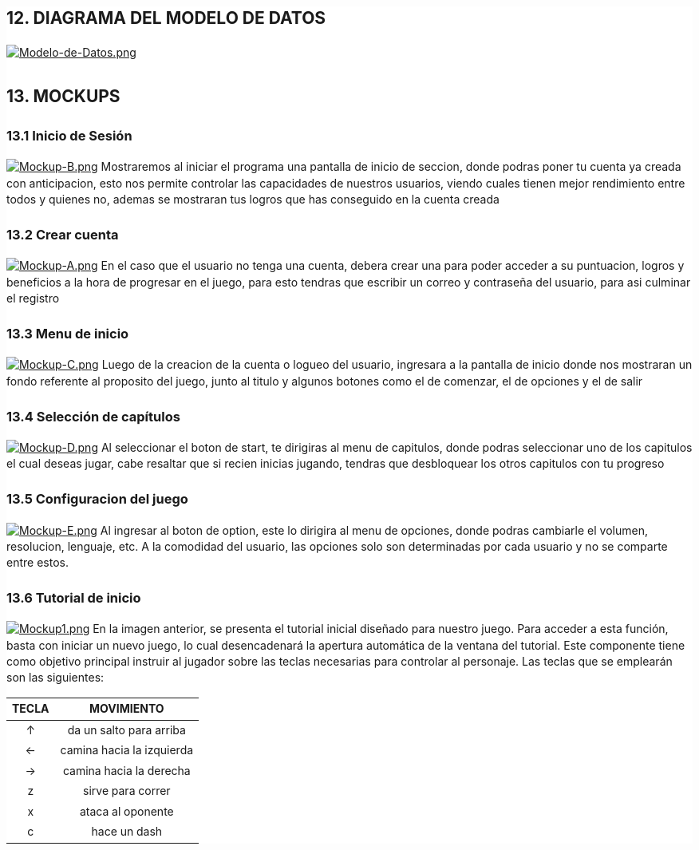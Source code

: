 ```sql
```
## 12. DIAGRAMA DEL MODELO DE DATOS
[![Modelo-de-Datos.png](https://i.postimg.cc/pThScQJ5/Modelo-de-Datos.png)](https://postimg.cc/jwTvL79R)

## 13. MOCKUPS
### 13.1 Inicio de Sesión
[![Mockup-B.png](https://i.postimg.cc/BnRwQVQ7/Mockup-B.png)](https://postimg.cc/hXb02MmV)
Mostraremos al iniciar el programa una pantalla de inicio de seccion, donde podras poner tu cuenta ya creada con anticipacion, esto nos permite controlar las capacidades
de nuestros usuarios, viendo cuales tienen mejor rendimiento entre todos y quienes no, ademas se mostraran tus logros que has conseguido en la cuenta creada
### 13.2 Crear cuenta
[![Mockup-A.png](https://i.postimg.cc/6Q35tTqf/Mockup-A.png)](https://postimg.cc/WdBP7NMd)
En el caso que el usuario no tenga una cuenta, debera crear una para poder acceder a su puntuacion, logros y beneficios a la hora de progresar en el juego, para esto tendras que
escribir un correo y contraseña del usuario, para asi culminar el registro
### 13.3 Menu de inicio
[![Mockup-C.png](https://i.postimg.cc/T2yB70Hd/Mockup-C.png)](https://postimg.cc/z3rd3Cr6)
Luego de la creacion de la cuenta o logueo del usuario, ingresara a la pantalla de inicio donde nos mostraran un fondo referente al proposito del juego, junto al titulo y algunos botones como el de comenzar, el de opciones y el de salir
### 13.4 Selección de capítulos
[![Mockup-D.png](https://i.postimg.cc/VLQZ78Cg/Mockup-D.png)](https://postimg.cc/0rnCQhZK)
Al seleccionar el boton de start, te dirigiras al menu de capitulos, donde podras seleccionar uno de los capitulos el cual deseas jugar, cabe resaltar que si recien inicias
jugando, tendras que desbloquear los otros capitulos con tu progreso
### 13.5 Configuracion del juego
[![Mockup-E.png](https://i.postimg.cc/59vnQRRC/Mockup-E.png)](https://postimg.cc/K4GndJFG)
Al ingresar al boton de option, este lo dirigira al menu de opciones, donde podras cambiarle el volumen, resolucion, lenguaje, etc. A la comodidad del usuario, las opciones solo
son determinadas por cada usuario y no se comparte entre estos.
### 13.6 Tutorial de inicio
[![Mockup1.png](https://i.postimg.cc/fLfQ0nbt/Mockup1.png)](https://postimg.cc/DJ0MtNLn)
En la imagen anterior, se presenta el tutorial inicial diseñado para nuestro juego. Para acceder a esta función, basta con iniciar un nuevo juego, lo cual desencadenará la apertura automática de la ventana del tutorial. Este componente tiene como objetivo principal instruir al jugador sobre las teclas necesarias para controlar al personaje. Las teclas que se emplearán son las siguientes:

<div align="center">
  
|    TECLA    |      MOVIMIENTO      |
|:-----------:|:--------------------:|
| ↑           | da un salto para arriba |
| ←           | camina hacia la izquierda |
| →           | camina hacia la derecha |
| z           | sirve para correr    |
| x           | ataca al oponente    |
| c           | hace un dash          |
